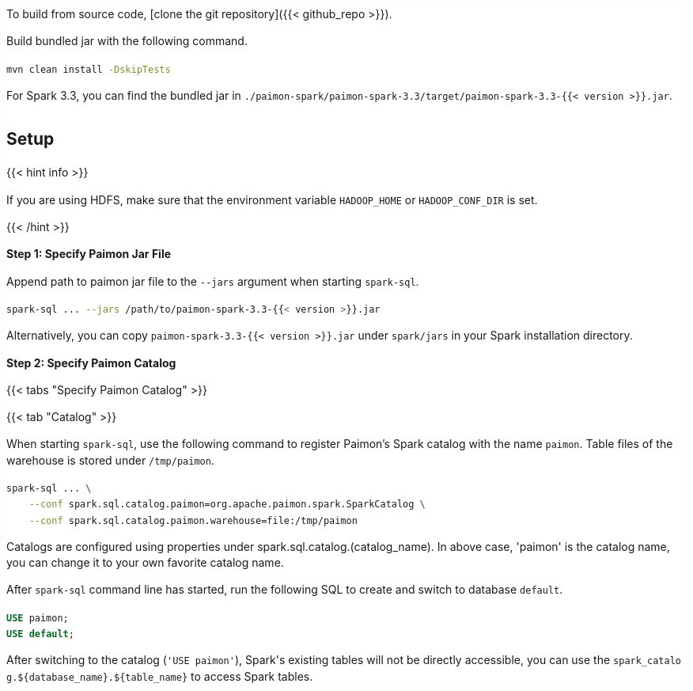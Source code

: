 To build from source code, [clone the git repository]({{< github_repo >}}).

Build bundled jar with the following command.

```bash
mvn clean install -DskipTests
```

For Spark 3.3, you can find the bundled jar in `./paimon-spark/paimon-spark-3.3/target/paimon-spark-3.3-{{< version >}}.jar`.

## Setup

{{< hint info >}}

If you are using HDFS, make sure that the environment variable `HADOOP_HOME` or `HADOOP_CONF_DIR` is set.

{{< /hint >}}

**Step 1: Specify Paimon Jar File**

Append path to paimon jar file to the `--jars` argument when starting `spark-sql`.

```bash
spark-sql ... --jars /path/to/paimon-spark-3.3-{{< version >}}.jar
```

Alternatively, you can copy `paimon-spark-3.3-{{< version >}}.jar` under `spark/jars` in your Spark installation directory.

**Step 2: Specify Paimon Catalog**

{{< tabs "Specify Paimon Catalog" >}}

{{< tab "Catalog" >}}

When starting `spark-sql`, use the following command to register Paimon’s Spark catalog with the name `paimon`. Table files of the warehouse is stored under `/tmp/paimon`.

```bash
spark-sql ... \
    --conf spark.sql.catalog.paimon=org.apache.paimon.spark.SparkCatalog \
    --conf spark.sql.catalog.paimon.warehouse=file:/tmp/paimon
```

Catalogs are configured using properties under spark.sql.catalog.(catalog_name). In above case, 'paimon' is the
catalog name, you can change it to your own favorite catalog name.

After `spark-sql` command line has started, run the following SQL to create and switch to database `default`.

```sql
USE paimon;
USE default;
```

After switching to the catalog (`'USE paimon'`), Spark's existing tables will not be directly accessible, you
can use the `spark_catalog.${database_name}.${table_name}` to access Spark tables.
